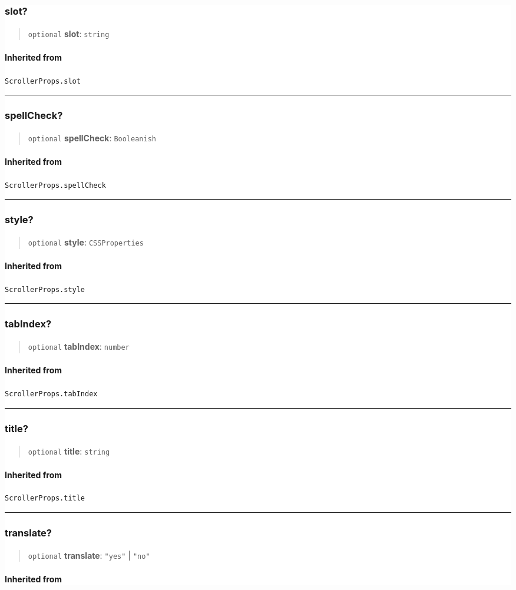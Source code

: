 ### slot?

> `optional` **slot**: `string`

#### Inherited from

`ScrollerProps.slot`

***

### spellCheck?

> `optional` **spellCheck**: `Booleanish`

#### Inherited from

`ScrollerProps.spellCheck`

***

### style?

> `optional` **style**: `CSSProperties`

#### Inherited from

`ScrollerProps.style`

***

### tabIndex?

> `optional` **tabIndex**: `number`

#### Inherited from

`ScrollerProps.tabIndex`

***

### title?

> `optional` **title**: `string`

#### Inherited from

`ScrollerProps.title`

***

### translate?

> `optional` **translate**: `"yes"` \| `"no"`

#### Inherited from
